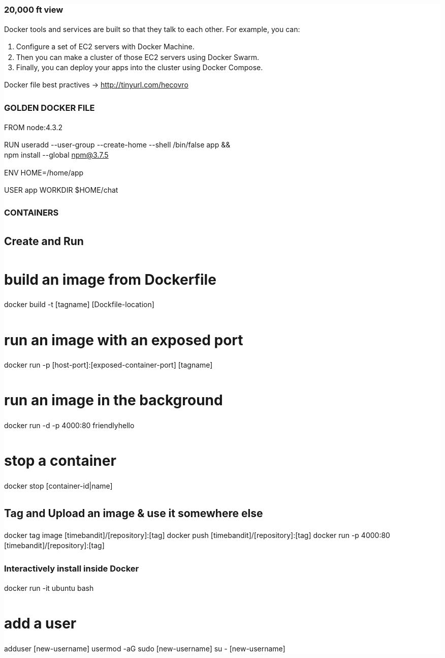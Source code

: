 ### 20,000 ft view 
Docker tools and services are built so that they talk to each other. For example, you can:

1. Configure a set of EC2 servers with Docker Machine.
2. Then you can make a cluster of those EC2 servers using Docker Swarm.
3. Finally, you can deploy your apps into the cluster using Docker Compose.

Docker file best practives -> http://tinyurl.com/hecovro

### GOLDEN DOCKER FILE
FROM node:4.3.2

RUN useradd --user-group --create-home --shell /bin/false app &&\
  npm install --global npm@3.7.5

ENV HOME=/home/app

USER app
WORKDIR $HOME/chat

### CONTAINERS

## Create and Run
# build an image from Dockerfile
docker build -t [tagname] [Dockfile-location]
# run an image with an exposed port
docker run -p [host-port]:[exposed-container-port] [tagname]
# run an image in the background
docker run -d -p 4000:80 friendlyhello
# stop a container
docker stop [container-id|name]

## Tag and Upload an image & use it somewhere else
docker tag image [timebandit]/[repository]:[tag]
docker push [timebandit]/[repository]:[tag]
docker run -p 4000:80 [timebandit]/[repository]:[tag]

### Interactively install inside Docker
docker run -it ubuntu bash

# add a user
adduser [new-username]
usermod -aG sudo [new-username]
su - [new-username]
